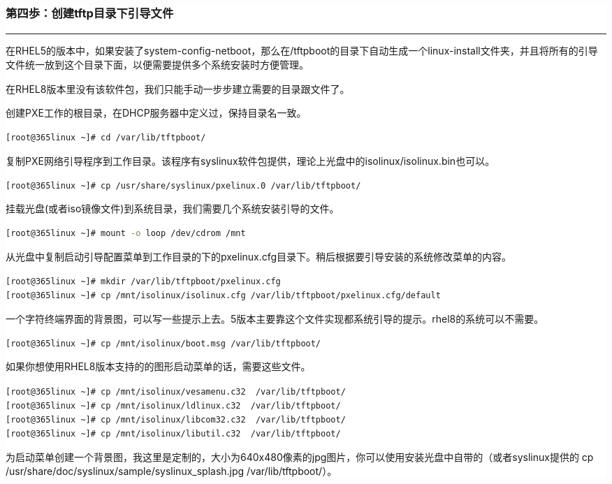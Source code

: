 

### 第四歩：创建tftp目录下引导文件

---

在RHEL5的版本中，如果安装了system-config-netboot，那么在/tftpboot的目录下自动生成一个linux-install文件夹，并且将所有的引导文件统一放到这个目录下面，以便需要提供多个系统安装时方便管理。



在RHEL8版本里没有该软件包，我们只能手动一步步建立需要的目录跟文件了。

创建PXE工作的根目录，在DHCP服务器中定义过，保持目录名一致。

```bash
[root@365linux ~]# cd /var/lib/tftpboot/
```



复制PXE网络引导程序到工作目录。该程序有syslinux软件包提供，理论上光盘中的isolinux/isolinux.bin也可以。

```bash
[root@365linux ~]# cp /usr/share/syslinux/pxelinux.0 /var/lib/tftpboot/
```



挂载光盘(或者iso镜像文件)到系统目录，我们需要几个系统安装引导的文件。

```bash
[root@365linux ~]# mount -o loop /dev/cdrom /mnt
```



从光盘中复制启动引导配置菜单到工作目录的下的pxelinux.cfg目录下。稍后根据要引导安装的系统修改菜单的内容。

```bash
[root@365linux ~]# mkdir /var/lib/tftpboot/pxelinux.cfg
[root@365linux ~]# cp /mnt/isolinux/isolinux.cfg /var/lib/tftpboot/pxelinux.cfg/default
```



一个字符终端界面的背景图，可以写一些提示上去。5版本主要靠这个文件实现都系统引导的提示。rhel8的系统可以不需要。

```bash
[root@365linux ~]# cp /mnt/isolinux/boot.msg /var/lib/tftpboot/
```



如果你想使用RHEL8版本支持的的图形启动菜单的话，需要这些文件。

```bash
[root@365linux ~]# cp /mnt/isolinux/vesamenu.c32  /var/lib/tftpboot/
[root@365linux ~]# cp /mnt/isolinux/ldlinux.c32  /var/lib/tftpboot/
[root@365linux ~]# cp /mnt/isolinux/libcom32.c32  /var/lib/tftpboot/
[root@365linux ~]# cp /mnt/isolinux/libutil.c32  /var/lib/tftpboot/
```



为启动菜单创建一个背景图，我这里是定制的，大小为640x480像素的jpg图片，你可以使用安装光盘中自带的（或者syslinux提供的 cp  /usr/share/doc/syslinux/sample/syslinux_splash.jpg     /var/lib/tftpboot/）。
